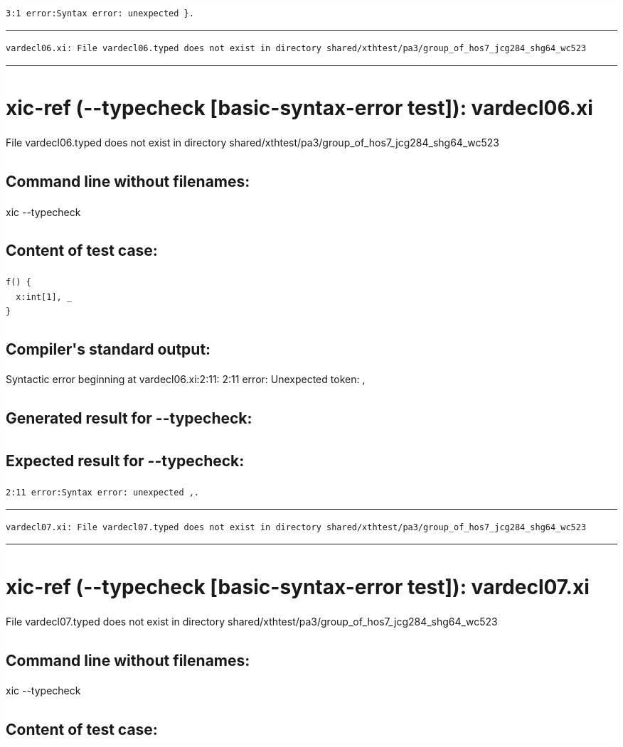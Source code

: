```
3:1 error:Syntax error: unexpected }.

```

---
    vardecl06.xi: File vardecl06.typed does not exist in directory shared/xthtest/pa3/group_of_hos7_jcg284_shg64_wc523

---
# xic-ref (--typecheck [basic-syntax-error test]): vardecl06.xi
File vardecl06.typed does not exist in directory shared/xthtest/pa3/group_of_hos7_jcg284_shg64_wc523
## Command line without filenames:
xic --typecheck
## Content of test case:

```
f() {
  x:int[1], _
}

```

## Compiler's standard output:
Syntactic error beginning at vardecl06.xi:2:11: 2:11 error: Unexpected token: ,

## Generated result for --typecheck:

## Expected result for --typecheck:

```
2:11 error:Syntax error: unexpected ,.

```

---
    vardecl07.xi: File vardecl07.typed does not exist in directory shared/xthtest/pa3/group_of_hos7_jcg284_shg64_wc523

---
# xic-ref (--typecheck [basic-syntax-error test]): vardecl07.xi
File vardecl07.typed does not exist in directory shared/xthtest/pa3/group_of_hos7_jcg284_shg64_wc523
## Command line without filenames:
xic --typecheck
## Content of test case:
